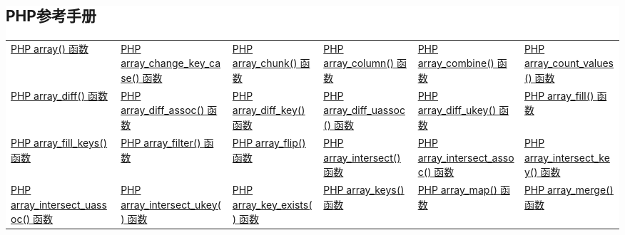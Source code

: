 ## PHP参考手册

<div class="table-responsive-md">
<table class="table table-bordered table-striped table-sm">
<tbody>
<tr>
<td><a href="http://www.codingdict.com/article/12040" title="PHP array() 函数" class="active">PHP array() 函数</a></td>
<td><a href="http://www.codingdict.com/article/12041" title="PHP array_change_key_case() 函数">PHP array_change_key_case() 函数</a></td>
<td><a href="http://www.codingdict.com/article/12042" title="PHP array_chunk() 函数">PHP array_chunk() 函数</a></td>
<td><a href="http://www.codingdict.com/article/12043" title="PHP array_column() 函数">PHP array_column() 函数</a></td>
<td><a href="http://www.codingdict.com/article/12044" title="PHP array_combine() 函数">PHP array_combine() 函数</a></td>
<td><a href="http://www.codingdict.com/article/12045" title="PHP array_count_values() 函数">PHP array_count_values() 函数</a></td>
</tr>
<tr>
<td><a href="http://www.codingdict.com/article/12046" title="PHP array_diff() 函数">PHP array_diff() 函数</a></td>
<td><a href="http://www.codingdict.com/article/12047" title="PHP array_diff_assoc() 函数">PHP array_diff_assoc() 函数</a></td>
<td><a href="http://www.codingdict.com/article/12048" title="PHP array_diff_key() 函数">PHP array_diff_key() 函数</a></td>
<td><a href="http://www.codingdict.com/article/12049" title="PHP array_diff_uassoc() 函数">PHP array_diff_uassoc() 函数</a></td>
<td><a href="http://www.codingdict.com/article/12050" title="PHP array_diff_ukey() 函数">PHP array_diff_ukey() 函数</a></td>
<td><a href="http://www.codingdict.com/article/12051" title="PHP array_fill() 函数">PHP array_fill() 函数</a></td>
</tr>
<tr>
<td><a href="http://www.codingdict.com/article/12052" title="PHP array_fill_keys() 函数">PHP array_fill_keys() 函数</a></td>
<td><a href="http://www.codingdict.com/article/12053" title="PHP array_filter() 函数">PHP array_filter() 函数</a></td>
<td><a href="http://www.codingdict.com/article/12054" title="PHP array_flip() 函数">PHP array_flip() 函数</a></td>
<td><a href="http://www.codingdict.com/article/12055" title="PHP array_intersect() 函数">PHP array_intersect() 函数</a></td>
<td><a href="http://www.codingdict.com/article/12056" title="PHP array_intersect_assoc() 函数">PHP array_intersect_assoc() 函数</a></td>
<td><a href="http://www.codingdict.com/article/12057" title="PHP array_intersect_key() 函数">PHP array_intersect_key() 函数</a></td>
</tr>
<tr>
<td><a href="http://www.codingdict.com/article/12058" title="PHP array_intersect_uassoc() 函数">PHP array_intersect_uassoc() 函数</a></td>
<td><a href="http://www.codingdict.com/article/12059" title="PHP array_intersect_ukey() 函数">PHP array_intersect_ukey() 函数</a></td>
<td><a href="http://www.codingdict.com/article/12060" title="PHP array_key_exists() 函数">PHP array_key_exists() 函数</a></td>
<td><a href="http://www.codingdict.com/article/12061" title="PHP array_keys() 函数">PHP array_keys() 函数</a></td>
<td><a href="http://www.codingdict.com/article/12062" title="PHP array_map() 函数">PHP array_map() 函数</a></td>
<td><a href="http://www.codingdict.com/article/12063" title="PHP array_merge() 函数">PHP array_merge() 函数</a></td>
</tr>
<tr>